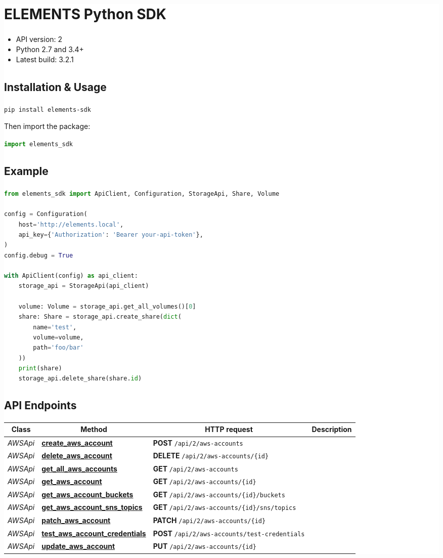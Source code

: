 # ELEMENTS Python SDK

- API version: 2
- Python 2.7 and 3.4+
- Latest build: 3.2.1

## Installation & Usage

```sh
pip install elements-sdk
```

Then import the package:
```python
import elements_sdk
```

## Example
```python
from elements_sdk import ApiClient, Configuration, StorageApi, Share, Volume

config = Configuration(
    host='http://elements.local',
    api_key={'Authorization': 'Bearer your-api-token'},
)
config.debug = True

with ApiClient(config) as api_client:
    storage_api = StorageApi(api_client)

    volume: Volume = storage_api.get_all_volumes()[0]
    share: Share = storage_api.create_share(dict(
        name='test',
        volume=volume,
        path='foo/bar'
    ))
    print(share)
    storage_api.delete_share(share.id)
```

## API Endpoints

Class | Method | HTTP request | Description
------------ | ------------- | ------------- | -------------
*AWSApi* | [**create_aws_account**](docs/AWSApi#create_aws_account) | **POST** `/api/2/aws-accounts` | 
*AWSApi* | [**delete_aws_account**](docs/AWSApi#delete_aws_account) | **DELETE** `/api/2/aws-accounts/{id}` | 
*AWSApi* | [**get_all_aws_accounts**](docs/AWSApi#get_all_aws_accounts) | **GET** `/api/2/aws-accounts` | 
*AWSApi* | [**get_aws_account**](docs/AWSApi#get_aws_account) | **GET** `/api/2/aws-accounts/{id}` | 
*AWSApi* | [**get_aws_account_buckets**](docs/AWSApi#get_aws_account_buckets) | **GET** `/api/2/aws-accounts/{id}/buckets` | 
*AWSApi* | [**get_aws_account_sns_topics**](docs/AWSApi#get_aws_account_sns_topics) | **GET** `/api/2/aws-accounts/{id}/sns/topics` | 
*AWSApi* | [**patch_aws_account**](docs/AWSApi#patch_aws_account) | **PATCH** `/api/2/aws-accounts/{id}` | 
*AWSApi* | [**test_aws_account_credentials**](docs/AWSApi#test_aws_account_credentials) | **POST** `/api/2/aws-accounts/test-credentials` | 
*AWSApi* | [**update_aws_account**](docs/AWSApi#update_aws_account) | **PUT** `/api/2/aws-accounts/{id}` | 